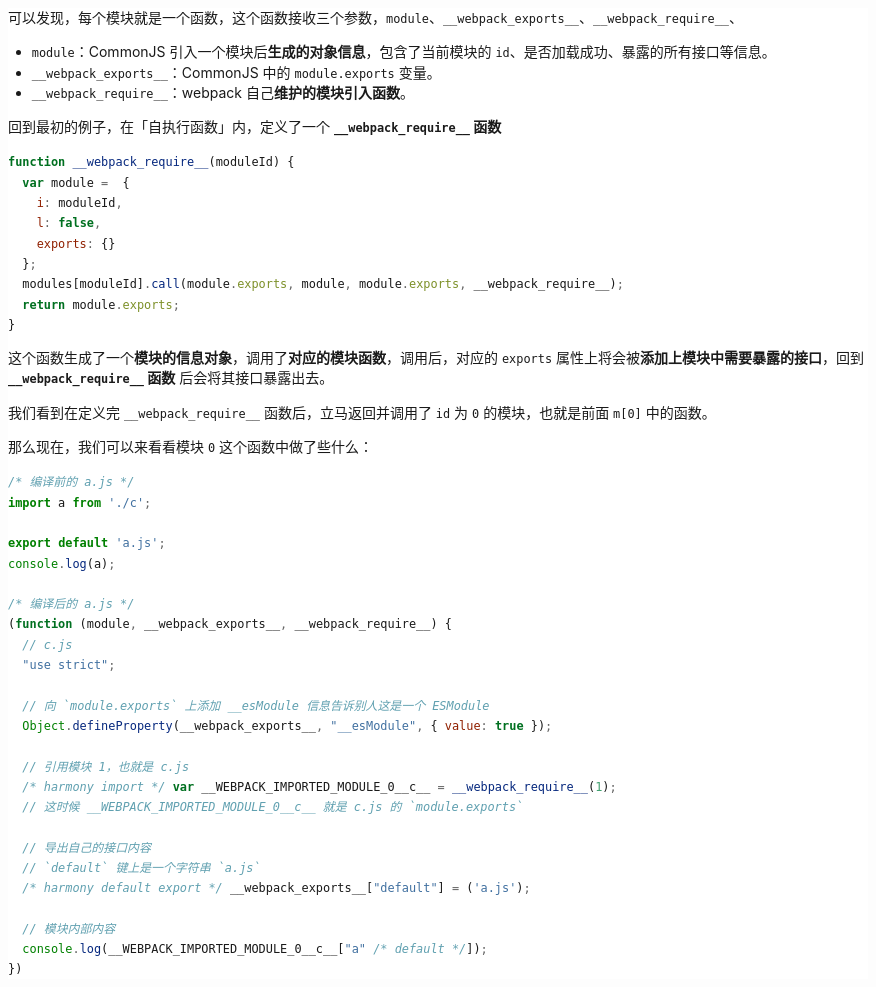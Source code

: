 可以发现，每个模块就是一个函数，这个函数接收三个参数，`module`、`__webpack_exports__`、`__webpack_require__`、

- `module`：CommonJS 引入一个模块后**生成的对象信息**，包含了当前模块的 `id`、是否加载成功、暴露的所有接口等信息。
- `__webpack_exports__`：CommonJS 中的 `module.exports` 变量。
- `__webpack_require__`：webpack 自己**维护的模块引入函数**。

回到最初的例子，在「自执行函数」内，定义了一个 **`__webpack_require__` 函数**

```js
function __webpack_require__(moduleId) {
  var module =  {
    i: moduleId,
    l: false,
    exports: {}
  };
  modules[moduleId].call(module.exports, module, module.exports, __webpack_require__);
  return module.exports;
}
```

这个函数生成了一个**模块的信息对象**，调用了**对应的模块函数**，调用后，对应的 `exports` 属性上将会被**添加上模块中需要暴露的接口**，回到 **`__webpack_require__` 函数** 后会将其接口暴露出去。

我们看到在定义完 `__webpack_require__` 函数后，立马返回并调用了 `id` 为 `0` 的模块，也就是前面 `m[0]` 中的函数。

那么现在，我们可以来看看模块 `0` 这个函数中做了些什么：

```js
/* 编译前的 a.js */
import a from './c';

export default 'a.js';
console.log(a);

/* 编译后的 a.js */
(function (module, __webpack_exports__, __webpack_require__) {
  // c.js
  "use strict";

  // 向 `module.exports` 上添加 __esModule 信息告诉别人这是一个 ESModule
  Object.defineProperty(__webpack_exports__, "__esModule", { value: true });

  // 引用模块 1，也就是 c.js
  /* harmony import */ var __WEBPACK_IMPORTED_MODULE_0__c__ = __webpack_require__(1);
  // 这时候 __WEBPACK_IMPORTED_MODULE_0__c__ 就是 c.js 的 `module.exports`

  // 导出自己的接口内容
  // `default` 键上是一个字符串 `a.js`
  /* harmony default export */ __webpack_exports__["default"] = ('a.js');

  // 模块内部内容
  console.log(__WEBPACK_IMPORTED_MODULE_0__c__["a" /* default */]);
})
```
